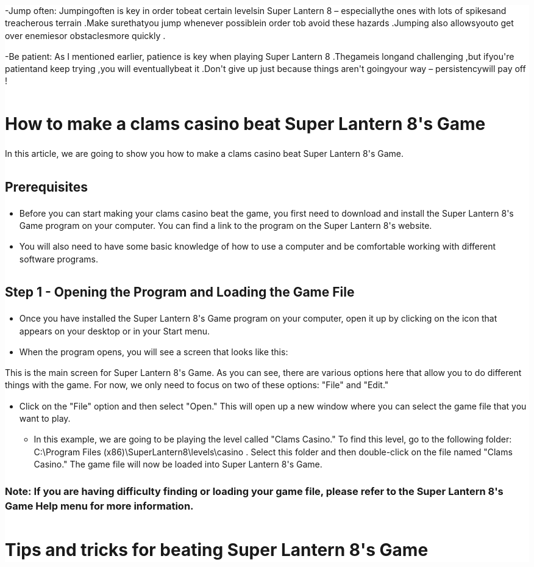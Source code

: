 -Jump often: Jumpingoften is key in order tobeat certain levelsin Super Lantern 8 – especiallythe ones with lots of spikesand treacherous terrain .Make surethatyou jump whenever possiblein order tob avoid these hazards .Jumping also allowsyouto get over enemiesor obstaclesmore quickly .

-Be patient: As I mentioned earlier, patience is key when playing Super Lantern 8 .Thegameis longand challenging ,but ifyou're patientand keep trying ,you will eventuallybeat it .Don't give up just because things aren't goingyour way – persistencywill pay off !

#  How to make a clams casino beat Super Lantern 8's Game

In this article, we are going to show you how to make a clams casino beat Super Lantern 8's Game.

## Prerequisites

- Before you can start making your clams casino beat the game, you first need to download and install the Super Lantern 8's Game program on your computer. You can find a link to the program on the Super Lantern 8's website.

- You will also need to have some basic knowledge of how to use a computer and be comfortable working with different software programs.

## Step 1 - Opening the Program and Loading the Game File

- Once you have installed the Super Lantern 8's Game program on your computer, open it up by clicking on the icon that appears on your desktop or in your Start menu.

- When the program opens, you will see a screen that looks like this:








This is the main screen for Super Lantern 8's Game. As you can see, there are various options here that allow you to do different things with the game. For now, we only need to focus on two of these options: "File" and "Edit."

- Click on the "File" option and then select "Open." This will open up a new window where you can select the game file that you want to play.







  - In this example, we are going to be playing the level called "Clams Casino." To find this level, go to the following folder: C:\Program Files (x86)\SuperLantern8\levels\casino . Select this folder and then double-click on the file named "Clams Casino." The game file will now be loaded into Super Lantern 8's Game.

### Note: If you are having difficulty finding or loading your game file, please refer to the Super Lantern 8's Game Help menu for more information.

#  Tips and tricks for beating Super Lantern 8's Game
